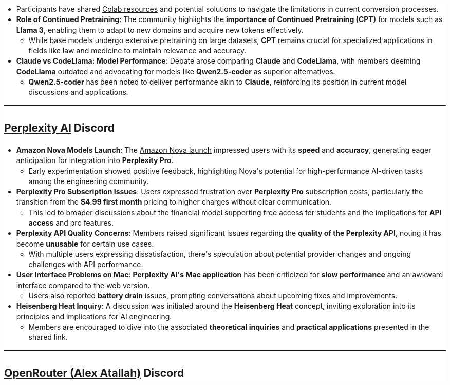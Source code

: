    - Participants have shared [Colab resources](https://colab.research.google.com/drive/12hkbsOMJfYfmqJLA93cV5tGoPIeZ5gDK#scrollTo=oAC_WYSUX7k_) and potential solutions to navigate the limitations in current conversion processes.
- **Role of Continued Pretraining**: The community highlights the **importance of Continued Pretraining (CPT)** for models such as **Llama 3**, enabling them to adapt to new domains and acquire new tokens effectively.
   - While base models undergo extensive pretraining on large datasets, **CPT** remains crucial for specialized applications in fields like law and medicine to maintain relevance and accuracy.
- **Claude vs CodeLlama: Model Performance**: Debate arose comparing **Claude** and **CodeLlama**, with members deeming **CodeLlama** outdated and advocating for models like **Qwen2.5-coder** as superior alternatives.
   - **Qwen2.5-coder** has been noted to deliver performance akin to **Claude**, reinforcing its position in current model discussions and applications.



---



## [Perplexity AI](https://discord.com/channels/1047197230748151888) Discord

- **Amazon Nova Models Launch**: The [Amazon Nova launch](https://www.aboutamazon.com/news/aws/amazon-nova-artificial-intelligence-bedrock-aws) impressed users with its **speed** and **accuracy**, generating eager anticipation for integration into **Perplexity Pro**.
   - Early experimentation showed positive feedback, highlighting Nova's potential for high-performance AI-driven tasks among the engineering community.
- **Perplexity Pro Subscription Issues**: Users expressed frustration over **Perplexity Pro** subscription costs, particularly the transition from the **$4.99 first month** pricing to higher charges without clear communication.
   - This led to broader discussions about the financial model supporting free access for students and the implications for **API access** and pro features.
- **Perplexity API Quality Concerns**: Members raised significant issues regarding the **quality of the Perplexity API**, noting it has become **unusable** for certain use cases.
   - With multiple users expressing dissatisfaction, there's speculation about potential provider changes and ongoing challenges with API performance.
- **User Interface Problems on Mac**: **Perplexity AI's Mac application** has been criticized for **slow performance** and an awkward interface compared to the web version.
   - Users also reported **battery drain** issues, prompting conversations about upcoming fixes and improvements.
- **Heisenberg Heat Inquiry**: A discussion was initiated around the **Heisenberg Heat** concept, inviting exploration into its principles and implications for AI engineering.
   - Members are encouraged to dive into the associated **theoretical inquiries** and **practical applications** presented in the shared link.



---



## [OpenRouter (Alex Atallah)](https://discord.com/channels/1091220969173028894) Discord
